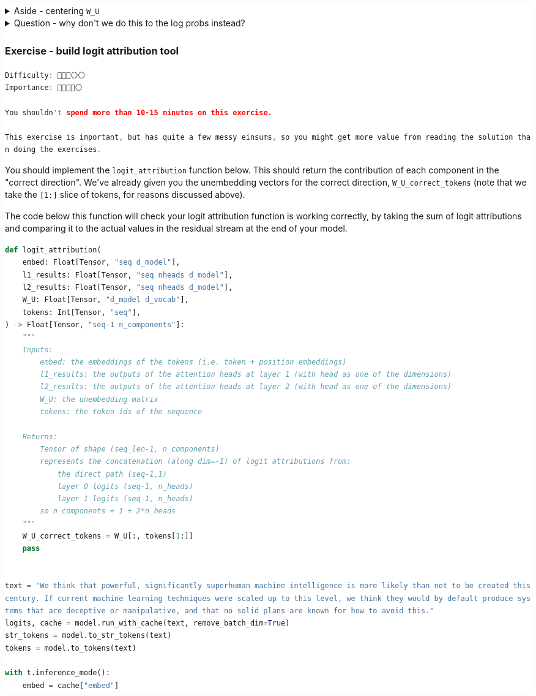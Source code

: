 <details><summary>Aside - centering <code>W_U</code></summary></details>

<details><summary>Question - why don't we do this to the log probs instead?</summary></details>


### Exercise - build logit attribution tool

```c
Difficulty: 🔴🔴🔴⚪⚪
Importance: 🔵🔵🔵🔵⚪

You shouldn't spend more than 10-15 minutes on this exercise.

This exercise is important, but has quite a few messy einsums, so you might get more value from reading the solution than doing the exercises.
```

You should implement the `logit_attribution` function below. This should return the contribution of each component in the "correct direction". We've already given you the unembedding vectors for the correct direction, `W_U_correct_tokens` (note that we take the `[1:]` slice of tokens, for reasons discussed above).

The code below this function will check your logit attribution function is working correctly, by taking the sum of logit attributions and comparing it to the actual values in the residual stream at the end of your model.


```python
def logit_attribution(
    embed: Float[Tensor, "seq d_model"],
    l1_results: Float[Tensor, "seq nheads d_model"],
    l2_results: Float[Tensor, "seq nheads d_model"],
    W_U: Float[Tensor, "d_model d_vocab"],
    tokens: Int[Tensor, "seq"],
) -> Float[Tensor, "seq-1 n_components"]:
    """
    Inputs:
        embed: the embeddings of the tokens (i.e. token + position embeddings)
        l1_results: the outputs of the attention heads at layer 1 (with head as one of the dimensions)
        l2_results: the outputs of the attention heads at layer 2 (with head as one of the dimensions)
        W_U: the unembedding matrix
        tokens: the token ids of the sequence

    Returns:
        Tensor of shape (seq_len-1, n_components)
        represents the concatenation (along dim=-1) of logit attributions from:
            the direct path (seq-1,1)
            layer 0 logits (seq-1, n_heads)
            layer 1 logits (seq-1, n_heads)
        so n_components = 1 + 2*n_heads
    """
    W_U_correct_tokens = W_U[:, tokens[1:]]
    pass


text = "We think that powerful, significantly superhuman machine intelligence is more likely than not to be created this century. If current machine learning techniques were scaled up to this level, we think they would by default produce systems that are deceptive or manipulative, and that no solid plans are known for how to avoid this."
logits, cache = model.run_with_cache(text, remove_batch_dim=True)
str_tokens = model.to_str_tokens(text)
tokens = model.to_tokens(text)

with t.inference_mode():
    embed = cache["embed"]
```